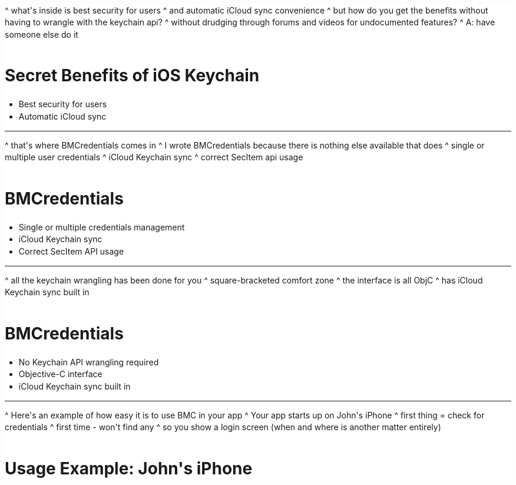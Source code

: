 
^ what's inside is best security for users
^ and automatic iCloud sync convenience
^ but how do you get the benefits without having to wrangle with the keychain api?
^ without drudging through forums and videos for undocumented features?
^ A: have someone else do it

# Secret Benefits of iOS Keychain

- Best security for users
- Automatic iCloud sync

---
^ that's where BMCredentials comes in
^ I wrote BMCredentials because there is nothing else available that does
^ single or multiple user credentials
^ iCloud Keychain sync
^ correct SecItem api usage

# BMCredentials

- Single or multiple credentials management
- iCloud Keychain sync
- Correct SecItem API usage

---
^ all the keychain wrangling has been done for you
^ square-bracketed comfort zone
^ the interface is all ObjC
^ has iCloud Keychain sync built in

# BMCredentials

- No Keychain API wrangling required
- Objective-C interface
- iCloud Keychain sync built in

---
^ Here's an example of how easy it is to use BMC in your app
^ Your app starts up on John's iPhone
^ first thing = check for credentials
^ first time - won't find any
^ so you show a login screen (when and where is another matter entirely)

# Usage Example: John's iPhone
